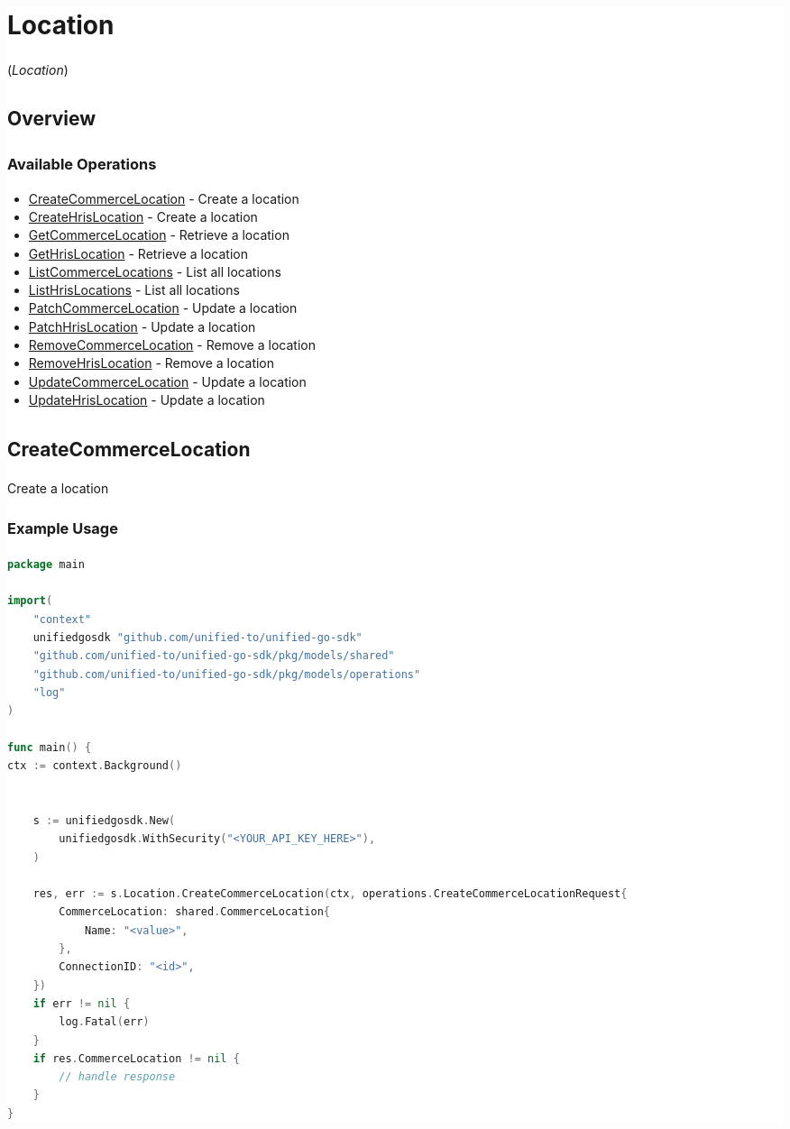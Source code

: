 # Location
(*Location*)

## Overview

### Available Operations

* [CreateCommerceLocation](#createcommercelocation) - Create a location
* [CreateHrisLocation](#createhrislocation) - Create a location
* [GetCommerceLocation](#getcommercelocation) - Retrieve a location
* [GetHrisLocation](#gethrislocation) - Retrieve a location
* [ListCommerceLocations](#listcommercelocations) - List all locations
* [ListHrisLocations](#listhrislocations) - List all locations
* [PatchCommerceLocation](#patchcommercelocation) - Update a location
* [PatchHrisLocation](#patchhrislocation) - Update a location
* [RemoveCommerceLocation](#removecommercelocation) - Remove a location
* [RemoveHrisLocation](#removehrislocation) - Remove a location
* [UpdateCommerceLocation](#updatecommercelocation) - Update a location
* [UpdateHrisLocation](#updatehrislocation) - Update a location

## CreateCommerceLocation

Create a location

### Example Usage

```go
package main

import(
	"context"
	unifiedgosdk "github.com/unified-to/unified-go-sdk"
	"github.com/unified-to/unified-go-sdk/pkg/models/shared"
	"github.com/unified-to/unified-go-sdk/pkg/models/operations"
	"log"
)

func main() {
ctx := context.Background()


    s := unifiedgosdk.New(
        unifiedgosdk.WithSecurity("<YOUR_API_KEY_HERE>"),
    )

    res, err := s.Location.CreateCommerceLocation(ctx, operations.CreateCommerceLocationRequest{
        CommerceLocation: shared.CommerceLocation{
            Name: "<value>",
        },
        ConnectionID: "<id>",
    })
    if err != nil {
        log.Fatal(err)
    }
    if res.CommerceLocation != nil {
        // handle response
    }
}
```
